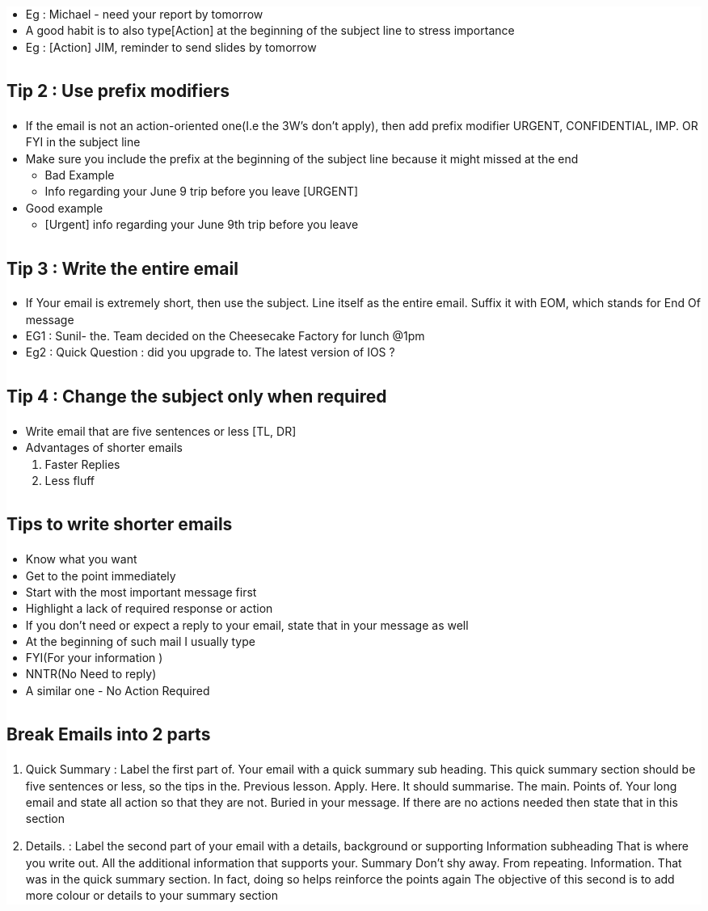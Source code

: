- Eg : Michael - need your report by tomorrow
- A good habit is to also type[Action] at the beginning of the subject line to stress importance
- Eg : [Action] JIM, reminder to send slides by tomorrow

## Tip 2 : Use prefix modifiers
- If the email is not an action-oriented one(I.e the 3W’s don’t apply), then add prefix modifier URGENT, CONFIDENTIAL, IMP. OR FYI in the subject line
- Make sure you include the prefix at the beginning of the subject line because it might missed at the end
  - Bad Example
  - Info regarding your June 9 trip before you leave [URGENT]
- Good example
  - [Urgent] info regarding your June 9th trip before you leave

## Tip 3 : Write the entire email
- If Your email is extremely short, then use the subject. Line itself as the entire email. Suffix it with EOM, which stands for End Of message
- EG1 :  Sunil- the. Team decided on the Cheesecake Factory for lunch @1pm <EOM>
- Eg2 : Quick Question : did you upgrade to. The latest  version of IOS ? <EOM>
## Tip 4 : Change the subject only when required

- Write email that are five sentences or less [TL, DR]
- Advantages of shorter emails
  1. Faster Replies  
  2. Less fluff  

## Tips to write shorter emails
- Know what you want
- Get to the point immediately
- Start with the most important message first
- Highlight a lack of required response or action
- If you don’t need or expect a reply to your email, state that in your message as well
- At the beginning of such mail I usually type
- FYI(For your information )
- NNTR(No Need to reply)
- A similar one - No Action Required

## Break Emails into 2 parts
1. Quick Summary : Label the first part of. Your email with a quick summary sub heading.
   This quick summary section should be five sentences or less, so the tips in the. Previous lesson. Apply. Here. It should summarise. The main. Points of. Your long email and state all action so that they are not. Buried in your message.
   If there are no actions needed then state that in this section

2.  Details. : Label the second part of your email with a details,  background or supporting Information subheading
    That is where you write out. All the additional information that supports your. Summary
    Don’t shy away. From repeating. Information. That was in the quick summary section. In fact, doing so helps reinforce the points again
    The objective of this second is to add more colour or details to your summary section
